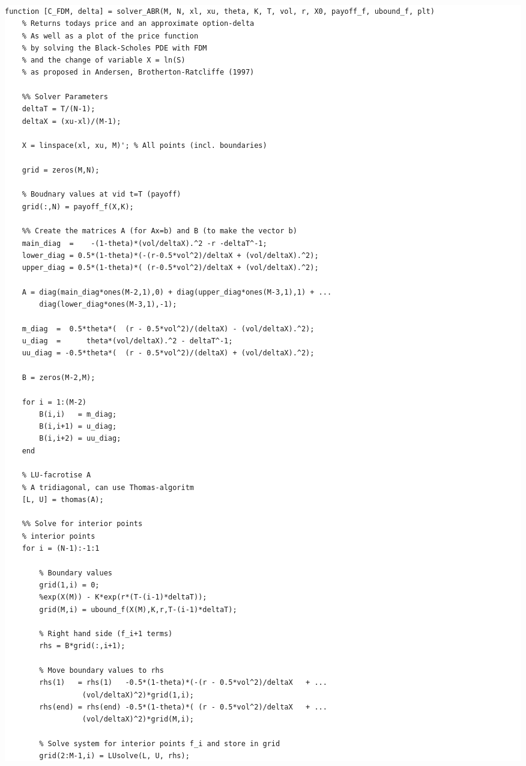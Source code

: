 ```matlab:Code
function [C_FDM, delta] = solver_ABR(M, N, xl, xu, theta, K, T, vol, r, X0, payoff_f, ubound_f, plt)
    % Returns todays price and an approximate option-delta
    % As well as a plot of the price function
    % by solving the Black-Scholes PDE with FDM 
    % and the change of variable X = ln(S)
    % as proposed in Andersen, Brotherton-Ratcliffe (1997)

    %% Solver Parameters
    deltaT = T/(N-1);
    deltaX = (xu-xl)/(M-1);
    
    X = linspace(xl, xu, M)'; % All points (incl. boundaries)
    
    grid = zeros(M,N);
    
    % Boudnary values at vid t=T (payoff)
    grid(:,N) = payoff_f(X,K);
    
    %% Create the matrices A (for Ax=b) and B (to make the vector b)
    main_diag  =    -(1-theta)*(vol/deltaX).^2 -r -deltaT^-1;
    lower_diag = 0.5*(1-theta)*(-(r-0.5*vol^2)/deltaX + (vol/deltaX).^2);
    upper_diag = 0.5*(1-theta)*( (r-0.5*vol^2)/deltaX + (vol/deltaX).^2);
    
    A = diag(main_diag*ones(M-2,1),0) + diag(upper_diag*ones(M-3,1),1) + ...
        diag(lower_diag*ones(M-3,1),-1);
    
    m_diag  =  0.5*theta*(  (r - 0.5*vol^2)/(deltaX) - (vol/deltaX).^2);
    u_diag  =      theta*(vol/deltaX).^2 - deltaT^-1;
    uu_diag = -0.5*theta*(  (r - 0.5*vol^2)/(deltaX) + (vol/deltaX).^2);
    
    B = zeros(M-2,M);
    
    for i = 1:(M-2)
        B(i,i)   = m_diag;
        B(i,i+1) = u_diag;
        B(i,i+2) = uu_diag;
    end
    
    % LU-facrotise A 
    % A tridiagonal, can use Thomas-algoritm
    [L, U] = thomas(A); 
    
    %% Solve for interior points
    % interior points
    for i = (N-1):-1:1
        
        % Boundary values
        grid(1,i) = 0;
        %exp(X(M)) - K*exp(r*(T-(i-1)*deltaT));
        grid(M,i) = ubound_f(X(M),K,r,T-(i-1)*deltaT);
        
        % Right hand side (f_i+1 terms)
        rhs = B*grid(:,i+1);
        
        % Move boundary values to rhs
        rhs(1)   = rhs(1)   -0.5*(1-theta)*(-(r - 0.5*vol^2)/deltaX   + ...
                  (vol/deltaX)^2)*grid(1,i); 
        rhs(end) = rhs(end) -0.5*(1-theta)*( (r - 0.5*vol^2)/deltaX   + ...
                  (vol/deltaX)^2)*grid(M,i); 
        
        % Solve system for interior points f_i and store in grid
        grid(2:M-1,i) = LUsolve(L, U, rhs);
```